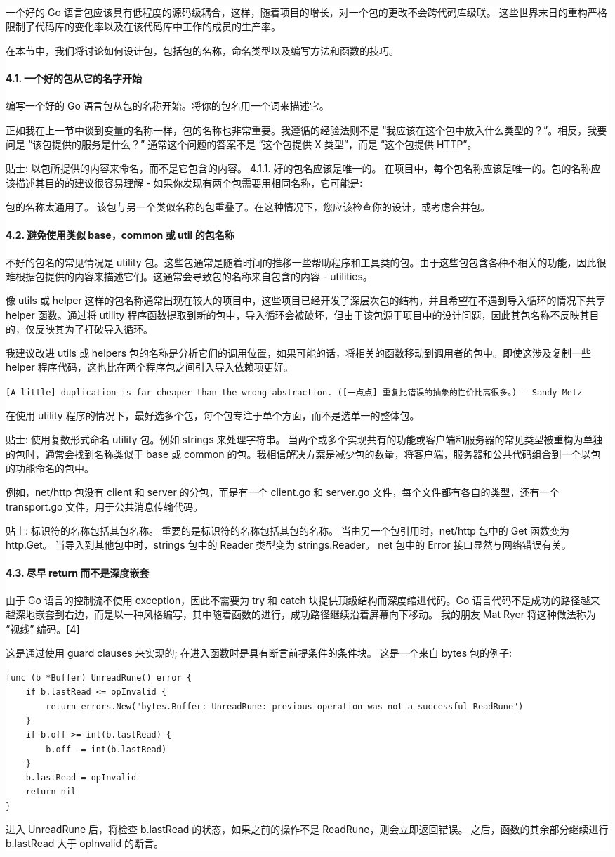 一个好的 Go 语言包应该具有低程度的源码级耦合，这样，随着项目的增长，对一个包的更改不会跨代码库级联。 这些世界末日的重构严格限制了代码库的变化率以及在该代码库中工作的成员的生产率。

在本节中，我们将讨论如何设计包，包括包的名称，命名类型以及编写方法和函数的技巧。

#### 4.1. 一个好的包从它的名字开始
编写一个好的 Go 语言包从包的名称开始。将你的包名用一个词来描述它。

正如我在上一节中谈到变量的名称一样，包的名称也非常重要。我遵循的经验法则不是 “我应该在这个包中放入什么类型的？”。相反，我要问是 “该包提供的服务是什么？” 通常这个问题的答案不是 “这个包提供 X 类型”，而是 “这个包提供 HTTP”。

贴士: 以包所提供的内容来命名，而不是它包含的内容。
4.1.1. 好的包名应该是唯一的。
在项目中，每个包名称应该是唯一的。包的名称应该描述其目的的建议很容易理解 - 如果你发现有两个包需要用相同名称，它可能是:

包的名称太通用了。
该包与另一个类似名称的包重叠了。在这种情况下，您应该检查你的设计，或考虑合并包。
#### 4.2. 避免使用类似 base，common 或 util 的包名称
不好的包名的常见情况是 utility 包。这些包通常是随着时间的推移一些帮助程序和工具类的包。由于这些包包含各种不相关的功能，因此很难根据包提供的内容来描述它们。这通常会导致包的名称来自包含的内容 - utilities。

像 utils 或 helper 这样的包名称通常出现在较大的项目中，这些项目已经开发了深层次包的结构，并且希望在不遇到导入循环的情况下共享 helper 函数。通过将 utility 程序函数提取到新的包中，导入循环会被破坏，但由于该包源于项目中的设计问题，因此其包名称不反映其目的，仅反映其为了打破导入循环。

我建议改进 utils 或 helpers 包的名称是分析它们的调用位置，如果可能的话，将相关的函数移动到调用者的包中。即使这涉及复制一些 helper 程序代码，这也比在两个程序包之间引入导入依赖项更好。

```
[A little] duplication is far cheaper than the wrong abstraction. ([一点点] 重复比错误的抽象的性价比高很多。) — Sandy Metz
```
在使用 utility 程序的情况下，最好选多个包，每个包专注于单个方面，而不是选单一的整体包。

贴士: 使用复数形式命名 utility 包。例如 strings 来处理字符串。
当两个或多个实现共有的功能或客户端和服务器的常见类型被重构为单独的包时，通常会找到名称类似于 base 或 common 的包。我相信解决方案是减少包的数量，将客户端，服务器和公共代码组合到一个以包的功能命名的包中。

例如，net/http 包没有 client 和 server 的分包，而是有一个 client.go 和 server.go 文件，每个文件都有各自的类型，还有一个 transport.go 文件，用于公共消息传输代码。

贴士: 标识符的名称包括其包名称。 重要的是标识符的名称包括其包的名称。
当由另一个包引用时，net/http 包中的 Get 函数变为 http.Get。
当导入到其他包中时，strings 包中的 Reader 类型变为 strings.Reader。
net 包中的 Error 接口显然与网络错误有关。
#### 4.3. 尽早 return 而不是深度嵌套
由于 Go 语言的控制流不使用 exception，因此不需要为 try 和 catch 块提供顶级结构而深度缩进代码。Go 语言代码不是成功的路径越来越深地嵌套到右边，而是以一种风格编写，其中随着函数的进行，成功路径继续沿着屏幕向下移动。 我的朋友 Mat Ryer 将这种做法称为 “视线” 编码。[4]

这是通过使用 guard clauses 来实现的; 在进入函数时是具有断言前提条件的条件块。 这是一个来自 bytes 包的例子:
```
func (b *Buffer) UnreadRune() error {
    if b.lastRead <= opInvalid {
        return errors.New("bytes.Buffer: UnreadRune: previous operation was not a successful ReadRune")
    }
    if b.off >= int(b.lastRead) {
        b.off -= int(b.lastRead)
    }
    b.lastRead = opInvalid
    return nil
}
```
进入 UnreadRune 后，将检查 b.lastRead 的状态，如果之前的操作不是 ReadRune，则会立即返回错误。 之后，函数的其余部分继续进行 b.lastRead 大于 opInvalid 的断言。
